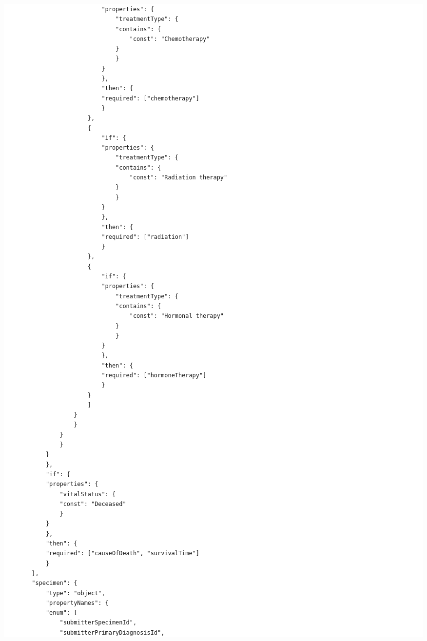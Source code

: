                                 "properties": {
                                    "treatmentType": {
                                    "contains": {
                                        "const": "Chemotherapy"
                                    }
                                    }
                                }
                                },
                                "then": {
                                "required": ["chemotherapy"]
                                }
                            },
                            {
                                "if": {
                                "properties": {
                                    "treatmentType": {
                                    "contains": {
                                        "const": "Radiation therapy"
                                    }
                                    }
                                }
                                },
                                "then": {
                                "required": ["radiation"]
                                }
                            },
                            {
                                "if": {
                                "properties": {
                                    "treatmentType": {
                                    "contains": {
                                        "const": "Hormonal therapy"
                                    }
                                    }
                                }
                                },
                                "then": {
                                "required": ["hormoneTherapy"]
                                }
                            }
                            ]
                        }
                        }
                    }
                    }
                }
                },
                "if": {
                "properties": {
                    "vitalStatus": {
                    "const": "Deceased"
                    }
                }
                },
                "then": {
                "required": ["causeOfDeath", "survivalTime"]
                }
            },
            "specimen": {
                "type": "object",
                "propertyNames": {
                "enum": [
                    "submitterSpecimenId",
                    "submitterPrimaryDiagnosisId",